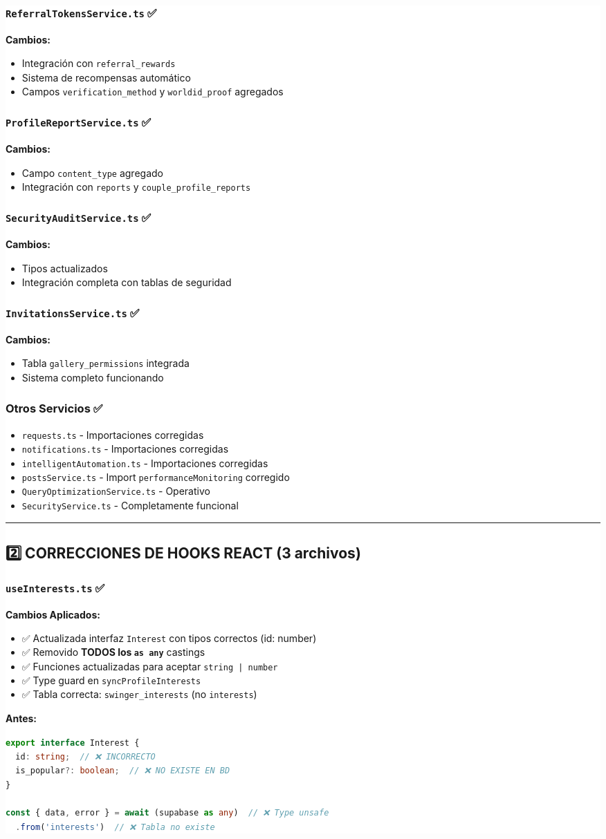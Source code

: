 ### `ReferralTokensService.ts` ✅
**Cambios:**
- Integración con `referral_rewards`
- Sistema de recompensas automático
- Campos `verification_method` y `worldid_proof` agregados

### `ProfileReportService.ts` ✅
**Cambios:**
- Campo `content_type` agregado
- Integración con `reports` y `couple_profile_reports`

### `SecurityAuditService.ts` ✅
**Cambios:**
- Tipos actualizados
- Integración completa con tablas de seguridad

### `InvitationsService.ts` ✅
**Cambios:**
- Tabla `gallery_permissions` integrada
- Sistema completo funcionando

### Otros Servicios ✅
- `requests.ts` - Importaciones corregidas
- `notifications.ts` - Importaciones corregidas
- `intelligentAutomation.ts` - Importaciones corregidas
- `postsService.ts` - Import `performanceMonitoring` corregido
- `QueryOptimizationService.ts` - Operativo
- `SecurityService.ts` - Completamente funcional

---

## 2️⃣ CORRECCIONES DE HOOKS REACT (3 archivos)

### `useInterests.ts` ✅
**Cambios Aplicados:**
- ✅ Actualizada interfaz `Interest` con tipos correctos (id: number)
- ✅ Removido **TODOS los `as any`** castings
- ✅ Funciones actualizadas para aceptar `string | number`
- ✅ Type guard en `syncProfileInterests`
- ✅ Tabla correcta: `swinger_interests` (no `interests`)

**Antes:**
```typescript
export interface Interest {
  id: string;  // ❌ INCORRECTO
  is_popular?: boolean;  // ❌ NO EXISTE EN BD
}

const { data, error } = await (supabase as any)  // ❌ Type unsafe
  .from('interests')  // ❌ Tabla no existe
```
